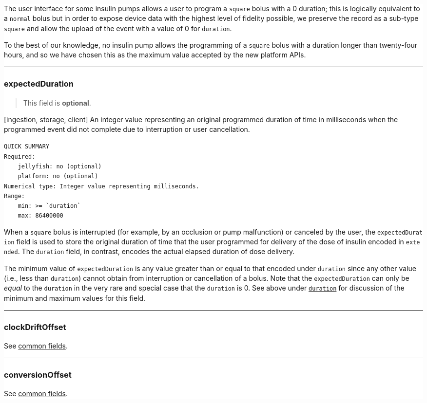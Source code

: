 
The user interface for some insulin pumps allows a user to program a `square` bolus with a 0 duration; this is logically equivalent to a `normal` bolus but in order to expose device data with the highest level of fidelity possible, we preserve the record as a sub-type `square` and allow the upload of the event with a value of 0 for `duration`.

To the best of our knowledge, no insulin pump allows the programming of a `square` bolus with a duration longer than twenty-four hours, and so we have chosen this as the maximum value accepted by the new platform APIs.



* * * * *

### expectedDuration

> This field is **optional**.

[ingestion, storage, client] An integer value representing an original programmed duration of time in milliseconds when the programmed event did not complete due to interruption or user cancellation.

	QUICK SUMMARY
	Required:
		jellyfish: no (optional)
		platform: no (optional)
	Numerical type: Integer value representing milliseconds.
	Range:
		min: >= `duration`
		max: 86400000



When a `square` bolus is interrupted (for example, by an occlusion or pump malfunction) or canceled by the user, the `expectedDuration` field is used to store the original duration of time that the user programmed for delivery of the dose of insulin encoded in `extended`. The `duration` field, in contrast, encodes the actual elapsed duration of dose delivery.

The minimum value of `expectedDuration` is any value greater than or equal to that encoded under `duration` since any other value (i.e., less than `duration`) cannot obtain from interruption or cancellation of a bolus. Note that the `expectedDuration` can only be *equal* to the `duration` in the very rare and special case that the `duration` is 0. See above under [`duration`](#duration) for discussion of the minimum and maximum values for this field.



* * * * *

### clockDriftOffset

See [common fields](../../common.md).





* * * * *

### conversionOffset

See [common fields](../../common.md).
